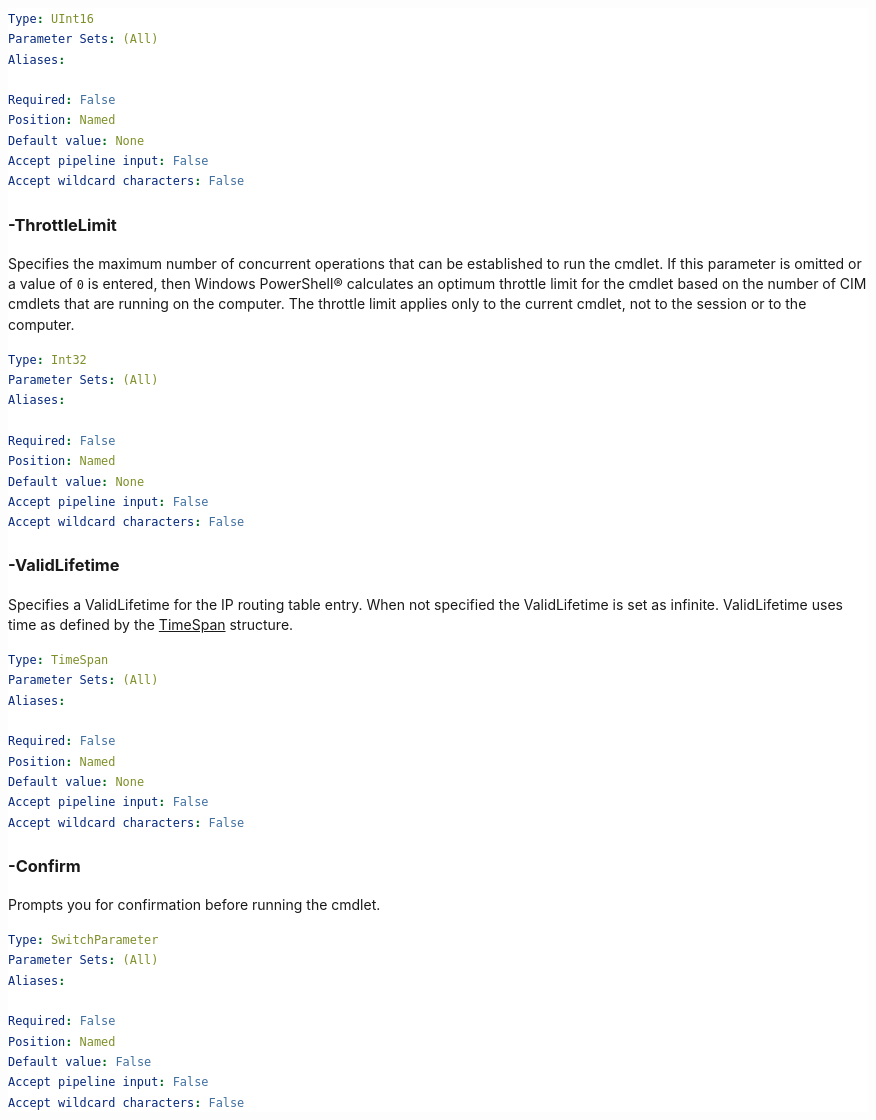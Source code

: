 ```yaml
Type: UInt16
Parameter Sets: (All)
Aliases: 

Required: False
Position: Named
Default value: None
Accept pipeline input: False
Accept wildcard characters: False
```

### -ThrottleLimit
Specifies the maximum number of concurrent operations that can be established to run the cmdlet.
If this parameter is omitted or a value of `0` is entered, then Windows PowerShell® calculates an optimum throttle limit for the cmdlet based on the number of CIM cmdlets that are running on the computer.
The throttle limit applies only to the current cmdlet, not to the session or to the computer.

```yaml
Type: Int32
Parameter Sets: (All)
Aliases: 

Required: False
Position: Named
Default value: None
Accept pipeline input: False
Accept wildcard characters: False
```

### -ValidLifetime
Specifies a ValidLifetime for the IP routing table entry.
When not specified the ValidLifetime is set as infinite.
ValidLifetime uses time as defined by the [TimeSpan](https://msdn.microsoft.com/library/system.timespan.aspx) structure.

```yaml
Type: TimeSpan
Parameter Sets: (All)
Aliases: 

Required: False
Position: Named
Default value: None
Accept pipeline input: False
Accept wildcard characters: False
```

### -Confirm
Prompts you for confirmation before running the cmdlet.

```yaml
Type: SwitchParameter
Parameter Sets: (All)
Aliases: 

Required: False
Position: Named
Default value: False
Accept pipeline input: False
Accept wildcard characters: False
```
